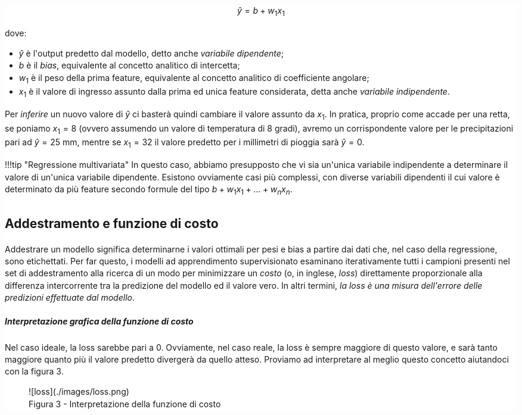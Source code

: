 $$
\hat{y} = b + w_1 x_1
$$

dove:

* $\hat{y}$ è l'output predetto dal modello, detto anche *variabile dipendente*;
* $b$ è il *bias*, equivalente al concetto analitico di intercetta;
* $w_1$ è il peso della prima feature, equivalente al concetto analitico di coefficiente angolare;
* $x_1$ è il valore di ingresso assunto dalla prima ed unica feature considerata, detta anche *variabile indipendente*.

Per *inferire* un nuovo valore di $\hat{y}$ ci basterà quindi cambiare il valore assunto da $x_1$. In pratica, proprio come accade per una retta, se poniamo $x_1 = 8$ (ovvero assumendo un valore di temperatura di 8 gradi), avremo un corrispondente valore per le precipitazioni pari ad $\hat{y} = 25$ mm, mentre se $x_1 = 32$ il valore predetto per i millimetri di pioggia sarà $\hat{y}=0$.

!!!tip "Regressione multivariata"
    In questo caso, abbiamo presupposto che vi sia un'unica variabile indipendente a determinare il valore di un'unica variabile dipendente. Esistono ovviamente casi più complessi, con diverse variabili dipendenti il cui valore è determinato da più feature secondo formule del tipo $b + w_1 x_1 + \ldots + w_n x_n$.

## Addestramento e funzione di costo

Addestrare un modello significa determinarne i valori ottimali per pesi e bias a partire dai dati che, nel caso della regressione, sono etichettati. Per far questo, i modelli ad apprendimento supervisionato esaminano iterativamente tutti i campioni presenti nel set di addestramento alla ricerca di un modo per minimizzare un *costo* (o, in inglese, *loss*) direttamente proporzionale alla differenza intercorrente tra la predizione del modello ed il valore vero. In altri termini, *la loss è una misura dell'errore delle predizioni effettuate dal modello*.

##### Interpretazione grafica della funzione di costo

Nel caso ideale, la loss sarebbe pari a $0$. Ovviamente, nel caso reale, la loss è sempre maggiore di questo valore, e sarà tanto maggiore quanto più il valore predetto divergerà da quello atteso. Proviamo ad interpretare al meglio questo concetto aiutandoci con la figura 3.

<figure markdown>
  ![loss](./images/loss.png)
  <figcaption>Figura 3 - Interpretazione della funzione di costo</figcaption>
</figure>
